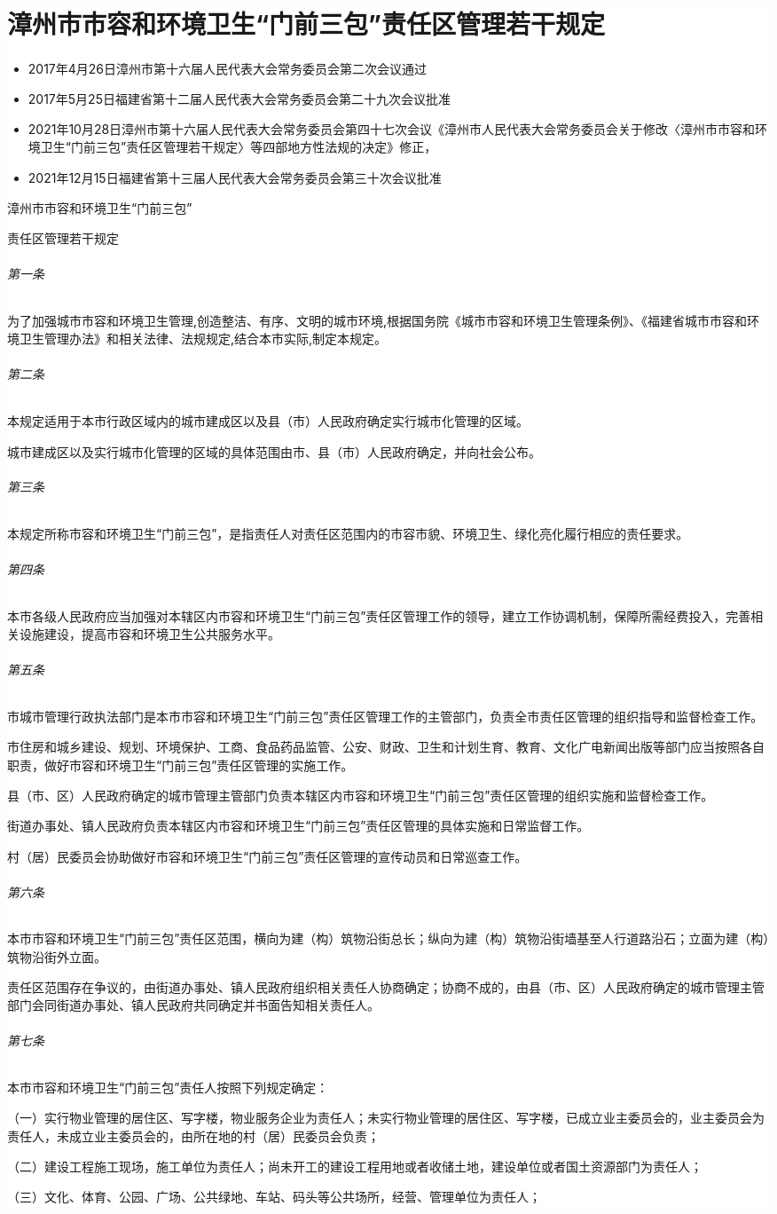 # 漳州市市容和环境卫生“门前三包”责任区管理若干规定

- 2017年4月26日漳州市第十六届人民代表大会常务委员会第二次会议通过

- 2017年5月25日福建省第十二届人民代表大会常务委员会第二十九次会议批准

- 2021年10月28日漳州市第十六届人民代表大会常务委员会第四十七次会议《漳州市人民代表大会常务委员会关于修改〈漳州市市容和环境卫生“门前三包”责任区管理若干规定〉等四部地方性法规的决定》修正，

- 2021年12月15日福建省第十三届人民代表大会常务委员会第三十次会议批准



漳州市市容和环境卫生“门前三包”

责任区管理若干规定

###### 第一条

为了加强城市市容和环境卫生管理,创造整洁、有序、文明的城市环境,根据国务院《城市市容和环境卫生管理条例》、《福建省城市市容和环境卫生管理办法》和相关法律、法规规定,结合本市实际,制定本规定。

###### 第二条

本规定适用于本市行政区域内的城市建成区以及县（市）人民政府确定实行城市化管理的区域。

城市建成区以及实行城市化管理的区域的具体范围由市、县（市）人民政府确定，并向社会公布。

###### 第三条

本规定所称市容和环境卫生“门前三包”，是指责任人对责任区范围内的市容市貌、环境卫生、绿化亮化履行相应的责任要求。

###### 第四条

本市各级人民政府应当加强对本辖区内市容和环境卫生“门前三包”责任区管理工作的领导，建立工作协调机制，保障所需经费投入，完善相关设施建设，提高市容和环境卫生公共服务水平。

###### 第五条

市城市管理行政执法部门是本市市容和环境卫生“门前三包”责任区管理工作的主管部门，负责全市责任区管理的组织指导和监督检查工作。

市住房和城乡建设、规划、环境保护、工商、食品药品监管、公安、财政、卫生和计划生育、教育、文化广电新闻出版等部门应当按照各自职责，做好市容和环境卫生“门前三包”责任区管理的实施工作。

县（市、区）人民政府确定的城市管理主管部门负责本辖区内市容和环境卫生“门前三包”责任区管理的组织实施和监督检查工作。

街道办事处、镇人民政府负责本辖区内市容和环境卫生“门前三包”责任区管理的具体实施和日常监督工作。

村（居）民委员会协助做好市容和环境卫生“门前三包”责任区管理的宣传动员和日常巡查工作。

###### 第六条

本市市容和环境卫生“门前三包”责任区范围，横向为建（构）筑物沿街总长；纵向为建（构）筑物沿街墙基至人行道路沿石；立面为建（构）筑物沿街外立面。

责任区范围存在争议的，由街道办事处、镇人民政府组织相关责任人协商确定；协商不成的，由县（市、区）人民政府确定的城市管理主管部门会同街道办事处、镇人民政府共同确定并书面告知相关责任人。

###### 第七条

本市市容和环境卫生“门前三包”责任人按照下列规定确定：

（一）实行物业管理的居住区、写字楼，物业服务企业为责任人；未实行物业管理的居住区、写字楼，已成立业主委员会的，业主委员会为责任人，未成立业主委员会的，由所在地的村（居）民委员会负责；

（二）建设工程施工现场，施工单位为责任人；尚未开工的建设工程用地或者收储土地，建设单位或者国土资源部门为责任人；

（三）文化、体育、公园、广场、公共绿地、车站、码头等公共场所，经营、管理单位为责任人；
